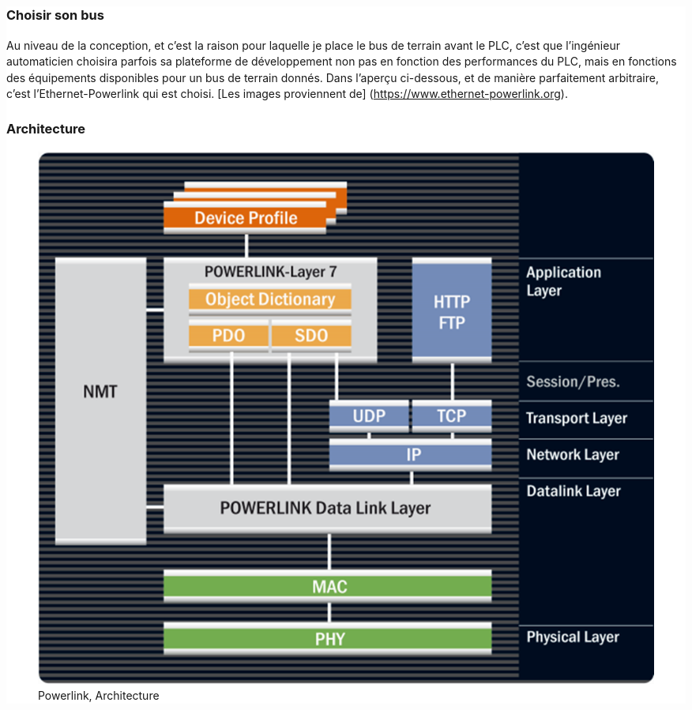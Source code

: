 ###	Choisir son bus
Au niveau de la conception, et c’est la raison pour laquelle je place le bus de terrain avant le PLC, c’est que l’ingénieur automaticien choisira parfois sa plateforme de développement non pas en fonction des performances du PLC, mais en fonctions des équipements disponibles pour un bus de terrain donnés.
Dans l’aperçu ci-dessous, et de manière parfaitement arbitraire, c’est l’Ethernet-Powerlink qui est choisi. [Les images proviennent de] (https://www.ethernet-powerlink.org).

###	Architecture
 
<figure>
    <img src="./img/IndustrialNetwork_Powerlink_Architecture.png"
         alt="Lost image: IndustrialNetwork_Powerlink_Architecture">
    <figcaption>Powerlink, Architecture</figcaption>
</figure> 
